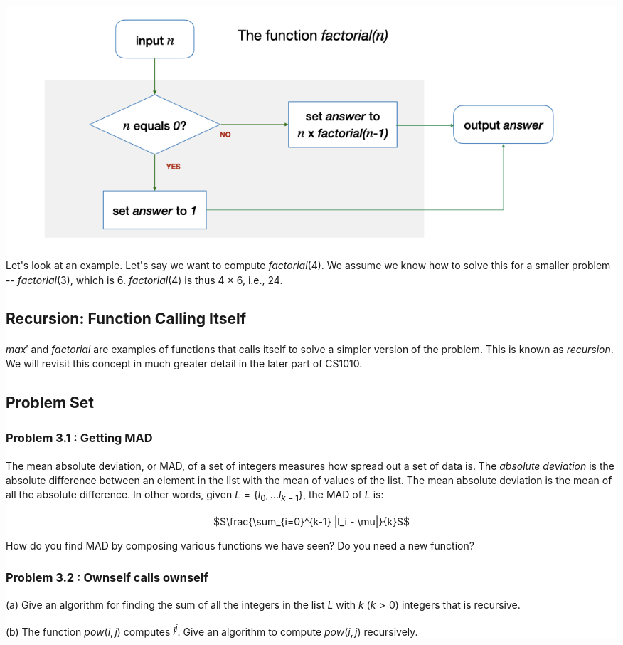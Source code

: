 ![Flowchart](figures/max-flowchart/max-flowchart.010.png)

Let's look at an example.  Let's say we want to compute $factorial(4)$.  We assume we know how to solve this for a smaller problem --  $factorial(3)$, which is 6.  $factorial(4)$ is thus 4 $\times$ 6, i.e., 24.

## Recursion: Function Calling Itself

$max'$ and $factorial$ are examples of functions that calls itself to solve a simpler version of the problem.  This is known as _recursion_.  We will revisit this concept in much greater detail in the later part of CS1010.


## Problem Set

### Problem 3.1 : Getting MAD

The mean absolute deviation, or MAD, of a set of integers measures how spread out a set of data is.  The _absolute deviation_ is the absolute difference between an element in the list with the mean of values of the list.  The mean absolute deviation is the mean of all the absolute difference.  In other words, given $L = \{l_0, ... l_{k-1}\}$, the MAD of $L$ is:

$$\frac{\sum_{i=0}^{k-1} |l_i - \mu|}{k}$$

How do you find MAD by composing various functions we have seen?  Do you need a new function?

### Problem 3.2 : Ownself calls ownself

(a) Give an algorithm for finding the sum of all the integers in the list $L$ with $k$ ($k > 0$) integers that is recursive.

(b) The function $pow(i, j)$ computes $i^j$.  Give an algorithm to compute $pow(i, j)$ recursively.
